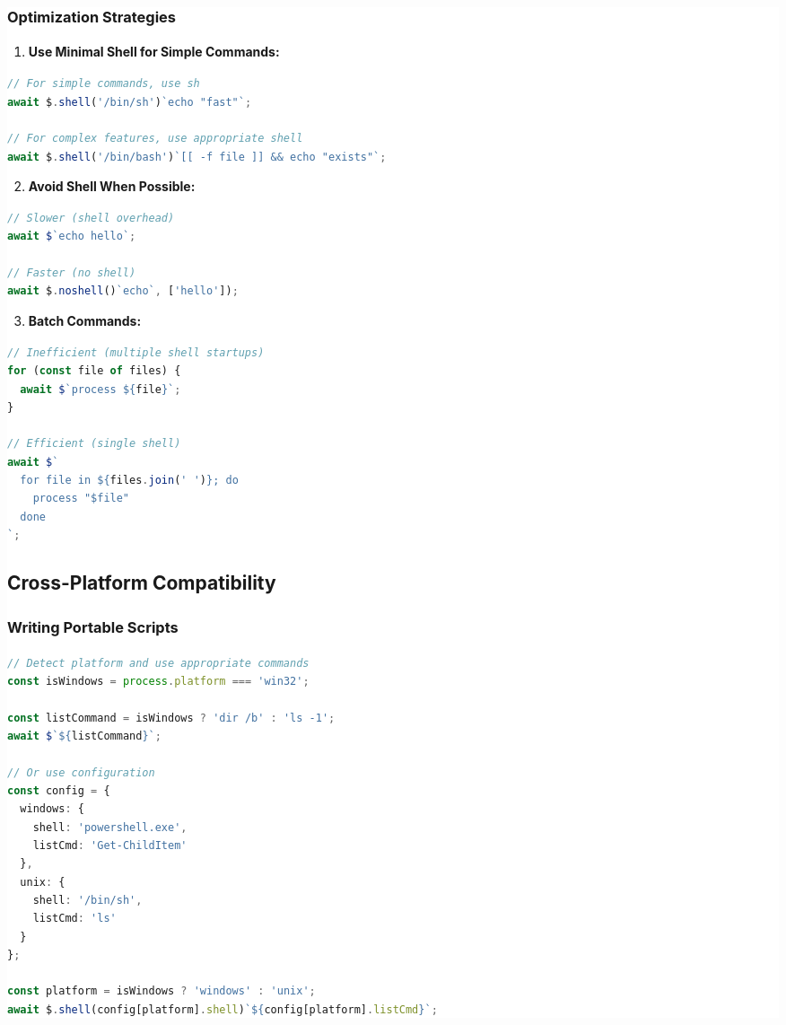 ### Optimization Strategies

1. **Use Minimal Shell for Simple Commands:**
```typescript
// For simple commands, use sh
await $.shell('/bin/sh')`echo "fast"`;

// For complex features, use appropriate shell
await $.shell('/bin/bash')`[[ -f file ]] && echo "exists"`;
```

2. **Avoid Shell When Possible:**
```typescript
// Slower (shell overhead)
await $`echo hello`;

// Faster (no shell)
await $.noshell()`echo`, ['hello']);
```

3. **Batch Commands:**
```typescript
// Inefficient (multiple shell startups)
for (const file of files) {
  await $`process ${file}`;
}

// Efficient (single shell)
await $`
  for file in ${files.join(' ')}; do
    process "$file"
  done
`;
```

## Cross-Platform Compatibility

### Writing Portable Scripts

```typescript
// Detect platform and use appropriate commands
const isWindows = process.platform === 'win32';

const listCommand = isWindows ? 'dir /b' : 'ls -1';
await $`${listCommand}`;

// Or use configuration
const config = {
  windows: {
    shell: 'powershell.exe',
    listCmd: 'Get-ChildItem'
  },
  unix: {
    shell: '/bin/sh',
    listCmd: 'ls'
  }
};

const platform = isWindows ? 'windows' : 'unix';
await $.shell(config[platform].shell)`${config[platform].listCmd}`;
```
